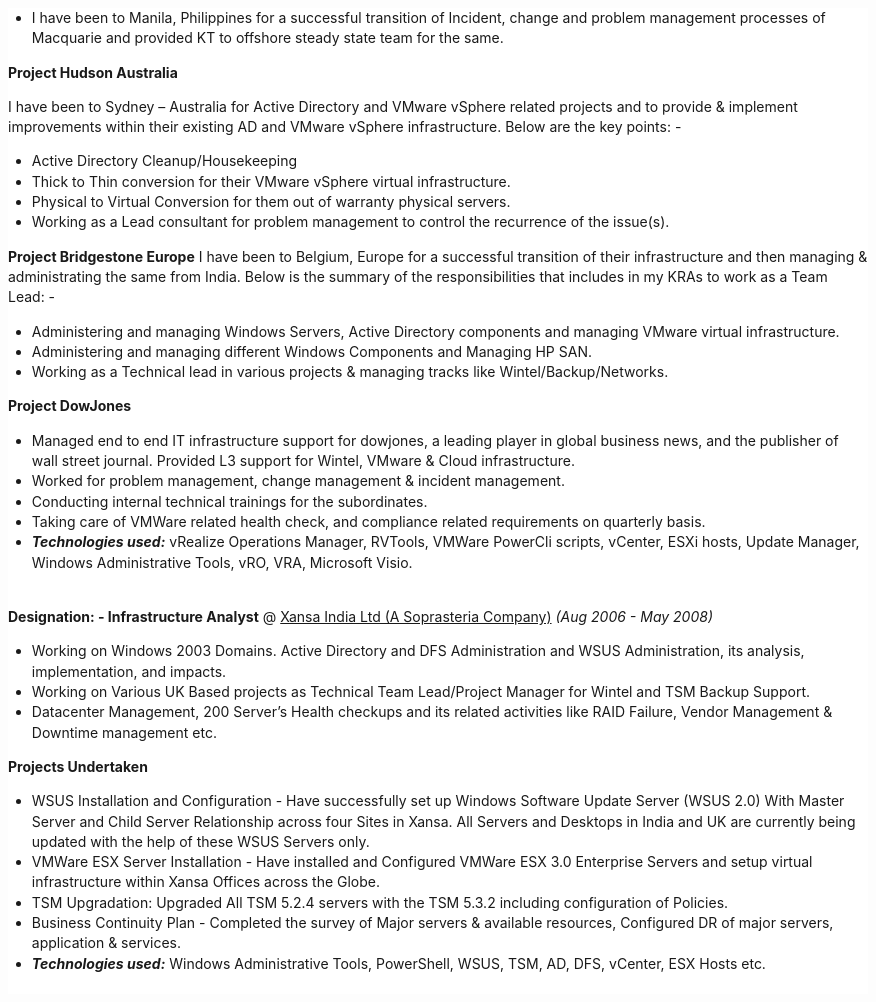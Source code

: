 -	I have been to Manila, Philippines for a successful transition of Incident, change and problem management processes of Macquarie and provided KT to offshore 	     steady state team for the same.

 **Project Hudson Australia**
 
I have been to Sydney – Australia for Active Directory and VMware vSphere related projects and to provide & implement improvements within their existing AD 	    and VMware vSphere infrastructure. Below are the key points: -

-	Active Directory Cleanup/Housekeeping
-	Thick to Thin conversion for their VMware vSphere virtual infrastructure.
-	Physical to Virtual Conversion for them out of warranty physical servers.
-	Working as a Lead consultant for problem management to control the recurrence of the issue(s).

 **Project Bridgestone Europe**
 I have been to Belgium, Europe for a successful transition of their infrastructure and then managing & administrating the same from India. Below is the summary of    	the responsibilities that includes in my KRAs to work as a Team Lead: -
 
-	Administering and managing Windows Servers, Active Directory components and managing VMware virtual infrastructure.
-	Administering and managing different Windows Components and Managing HP SAN.
-	Working as a Technical lead in various projects & managing tracks like Wintel/Backup/Networks.

 **Project DowJones**
 
-	Managed end to end IT infrastructure support for dowjones, a leading player in global business news, and the publisher of wall street journal. Provided L3 	   support for Wintel, VMware & Cloud infrastructure.
-	Worked for problem management, change management & incident management.
-	Conducting internal technical trainings for the subordinates.
-	Taking care of VMWare related health check, and compliance related requirements on quarterly basis.
- **_Technologies used:_** vRealize Operations Manager, RVTools, VMWare PowerCli scripts, vCenter, ESXi hosts, Update Manager, Windows Administrative Tools, vRO, VRA, 	       Microsoft Visio.
 <br><br>

**Designation: - Infrastructure Analyst** @ [Xansa India Ltd (A Soprasteria Company)](https://www.soprasteria.com/) _(Aug 2006 - May 2008)_ <br>

-	Working on Windows 2003 Domains. Active Directory and DFS Administration and WSUS Administration, its analysis, implementation, and impacts.
-	Working on Various UK Based projects as Technical Team Lead/Project Manager for Wintel and TSM Backup Support.
-	Datacenter Management, 200 Server’s Health checkups and its related activities like RAID Failure, Vendor Management & Downtime management etc.

 **Projects Undertaken**
 
-	WSUS Installation and Configuration - Have successfully set up Windows Software Update Server (WSUS 2.0) With Master Server and Child Server Relationship 	  across four Sites in Xansa. All Servers and Desktops in India and UK are currently being updated with the help of these WSUS Servers only.
-	VMWare ESX Server Installation - Have installed and Configured VMWare ESX 3.0 Enterprise Servers and setup virtual infrastructure within Xansa Offices across 	      the Globe.
-	TSM Upgradation: Upgraded All TSM 5.2.4 servers with the TSM 5.3.2 including configuration of Policies.
-	Business Continuity Plan - Completed the survey of Major servers & available resources, Configured DR of major servers, application & services.
- **_Technologies used:_**  Windows Administrative Tools, PowerShell, WSUS, TSM, AD, DFS, vCenter, ESX Hosts etc.
 <br><br>
